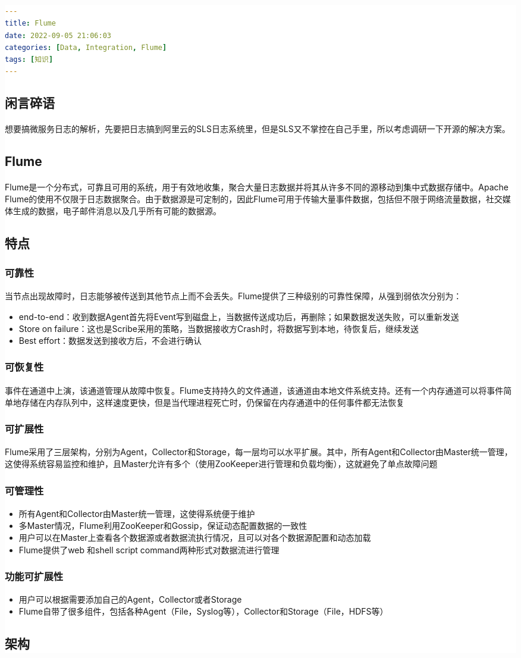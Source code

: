 ```yaml
---
title: Flume
date: 2022-09-05 21:06:03
categories: [Data, Integration, Flume]
tags: [知识]
---
```

## 闲言碎语

想要搞微服务日志的解析，先要把日志搞到阿里云的SLS日志系统里，但是SLS又不掌控在自己手里，所以考虑调研一下开源的解决方案。



## Flume

Flume是一个分布式，可靠且可用的系统，用于有效地收集，聚合大量日志数据并将其从许多不同的源移动到集中式数据存储中。Apache Flume的使用不仅限于日志数据聚合。由于数据源是可定制的，因此Flume可用于传输大量事件数据，包括但不限于网络流量数据，社交媒体生成的数据，电子邮件消息以及几乎所有可能的数据源。

## 特点

### 可靠性

当节点出现故障时，日志能够被传送到其他节点上而不会丢失。Flume提供了三种级别的可靠性保障，从强到弱依次分别为：
- end-to-end：收到数据Agent首先将Event写到磁盘上，当数据传送成功后，再删除；如果数据发送失败，可以重新发送
- Store on failure：这也是Scribe采用的策略，当数据接收方Crash时，将数据写到本地，待恢复后，继续发送
- Best effort：数据发送到接收方后，不会进行确认

### 可恢复性

事件在通道中上演，该通道管理从故障中恢复。Flume支持持久的文件通道，该通道由本地文件系统支持。还有一个内存通道可以将事件简单地存储在内存队列中，这样速度更快，但是当代理进程死亡时，仍保留在内存通道中的任何事件都无法恢复

### 可扩展性

Flume采用了三层架构，分别为Agent，Collector和Storage，每一层均可以水平扩展。其中，所有Agent和Collector由Master统一管理，这使得系统容易监控和维护，且Master允许有多个（使用ZooKeeper进行管理和负载均衡），这就避免了单点故障问题

### 可管理性

- 所有Agent和Collector由Master统一管理，这使得系统便于维护
- 多Master情况，Flume利用ZooKeeper和Gossip，保证动态配置数据的一致性
- 用户可以在Master上查看各个数据源或者数据流执行情况，且可以对各个数据源配置和动态加载
- Flume提供了web 和shell script command两种形式对数据流进行管理

### 功能可扩展性

- 用户可以根据需要添加自己的Agent，Collector或者Storage
- Flume自带了很多组件，包括各种Agent（File，Syslog等），Collector和Storage（File，HDFS等）

## 架构

